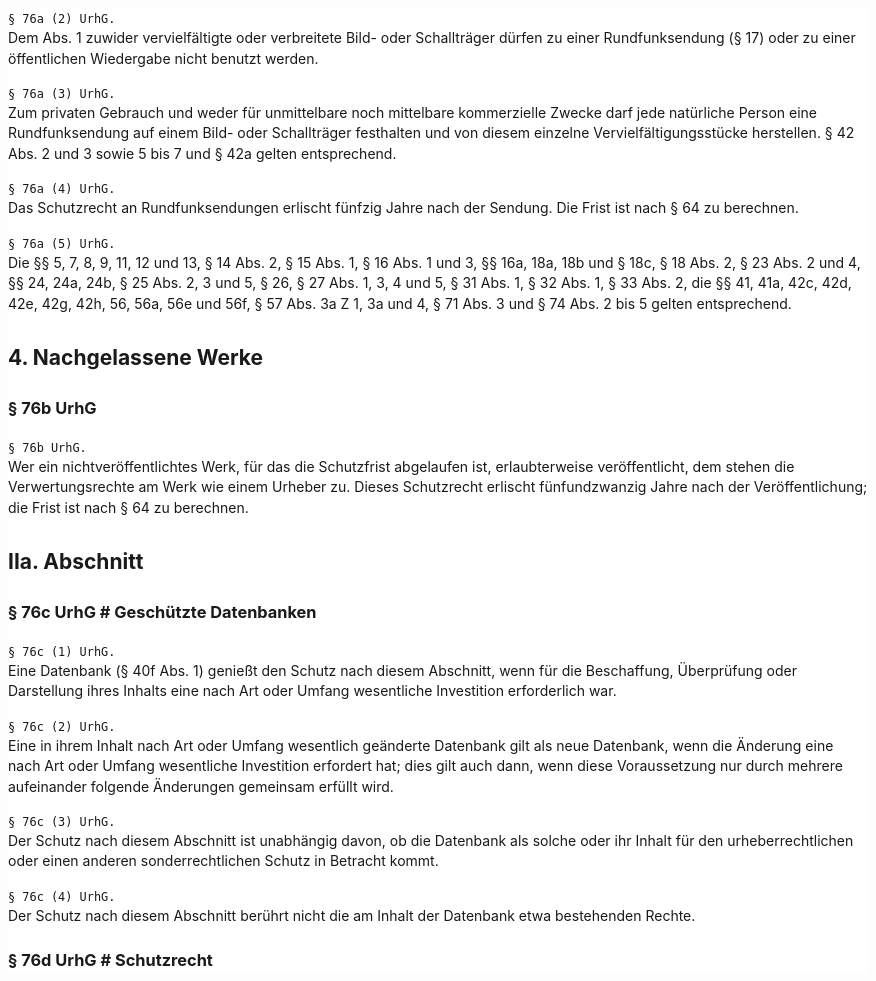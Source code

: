 `§ 76a (2) UrhG.`  
Dem Abs. 1 zuwider vervielfältigte oder verbreitete Bild- oder Schallträger dürfen zu einer Rundfunksendung (§ 17) oder zu einer öffentlichen Wiedergabe nicht benutzt werden.

`§ 76a (3) UrhG.`  
Zum privaten Gebrauch und weder für unmittelbare noch mittelbare kommerzielle Zwecke darf jede natürliche Person eine Rundfunksendung auf einem Bild- oder Schallträger festhalten und von diesem einzelne Vervielfältigungsstücke herstellen. § 42 Abs. 2 und 3 sowie 5 bis 7 und § 42a gelten entsprechend.

`§ 76a (4) UrhG.`  
Das Schutzrecht an Rundfunksendungen erlischt fünfzig Jahre nach der Sendung. Die Frist ist nach § 64 zu berechnen.

`§ 76a (5) UrhG.`  
Die §§ 5, 7, 8, 9, 11, 12 und 13, § 14 Abs. 2, § 15 Abs. 1, § 16 Abs. 1 und 3, §§ 16a, 18a, 18b und § 18c, § 18 Abs. 2, § 23 Abs. 2 und 4, §§ 24, 24a, 24b, § 25 Abs. 2, 3 und 5, § 26, § 27 Abs. 1, 3, 4 und 5, § 31 Abs. 1, § 32 Abs. 1, § 33 Abs. 2, die §§ 41, 41a, 42c, 42d, 42e, 42g, 42h, 56, 56a, 56e und 56f, § 57 Abs. 3a Z 1, 3a und 4, § 71 Abs. 3 und § 74 Abs. 2 bis 5 gelten entsprechend.

## 4. Nachgelassene Werke

### § 76b UrhG

`§ 76b UrhG.`  
Wer ein nichtveröffentlichtes Werk, für das die Schutzfrist abgelaufen ist, erlaubterweise veröffentlicht, dem stehen die Verwertungsrechte am Werk wie einem Urheber zu. Dieses Schutzrecht erlischt fünfundzwanzig Jahre nach der Veröffentlichung; die Frist ist nach § 64 zu berechnen.

## IIa. Abschnitt

### § 76c UrhG # Geschützte Datenbanken

`§ 76c (1) UrhG.`  
Eine Datenbank (§ 40f Abs. 1) genießt den Schutz nach diesem Abschnitt, wenn für die Beschaffung, Überprüfung oder Darstellung ihres Inhalts eine nach Art oder Umfang wesentliche Investition erforderlich war.

`§ 76c (2) UrhG.`  
Eine in ihrem Inhalt nach Art oder Umfang wesentlich geänderte Datenbank gilt als neue Datenbank, wenn die Änderung eine nach Art oder Umfang wesentliche Investition erfordert hat; dies gilt auch dann, wenn diese Voraussetzung nur durch mehrere aufeinander folgende Änderungen gemeinsam erfüllt wird.

`§ 76c (3) UrhG.`  
Der Schutz nach diesem Abschnitt ist unabhängig davon, ob die Datenbank als solche oder ihr Inhalt für den urheberrechtlichen oder einen anderen sonderrechtlichen Schutz in Betracht kommt.

`§ 76c (4) UrhG.`  
Der Schutz nach diesem Abschnitt berührt nicht die am Inhalt der Datenbank etwa bestehenden Rechte.

### § 76d UrhG # Schutzrecht
